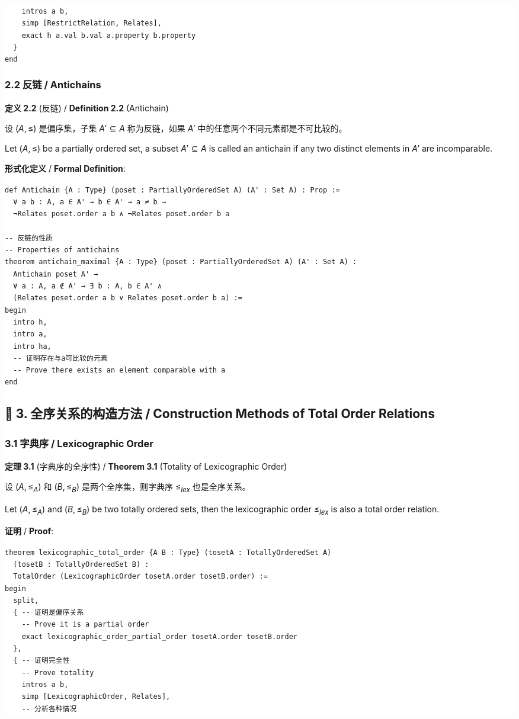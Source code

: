 ```lean
    intros a b,
    simp [RestrictRelation, Relates],
    exact h a.val b.val a.property b.property
  }
end
```

### 2.2 反链 / Antichains

**定义 2.2** (反链) / **Definition 2.2** (Antichain)

设 $(A, \leq)$ 是偏序集，子集 $A' \subseteq A$ 称为反链，如果 $A'$ 中的任意两个不同元素都是不可比较的。

Let $(A, \leq)$ be a partially ordered set, a subset $A' \subseteq A$ is called an antichain if any two distinct elements in $A'$ are incomparable.

**形式化定义** / **Formal Definition**:

```lean
def Antichain {A : Type} (poset : PartiallyOrderedSet A) (A' : Set A) : Prop :=
  ∀ a b : A, a ∈ A' → b ∈ A' → a ≠ b → 
  ¬Relates poset.order a b ∧ ¬Relates poset.order b a

-- 反链的性质
-- Properties of antichains
theorem antichain_maximal {A : Type} (poset : PartiallyOrderedSet A) (A' : Set A) :
  Antichain poset A' → 
  ∀ a : A, a ∉ A' → ∃ b : A, b ∈ A' ∧ 
  (Relates poset.order a b ∨ Relates poset.order b a) :=
begin
  intro h,
  intro a,
  intro ha,
  -- 证明存在与a可比较的元素
  -- Prove there exists an element comparable with a
end
```

## 🔗 3. 全序关系的构造方法 / Construction Methods of Total Order Relations

### 3.1 字典序 / Lexicographic Order

**定理 3.1** (字典序的全序性) / **Theorem 3.1** (Totality of Lexicographic Order)

设 $(A, \leq_A)$ 和 $(B, \leq_B)$ 是两个全序集，则字典序 $\leq_{lex}$ 也是全序关系。

Let $(A, \leq_A)$ and $(B, \leq_B)$ be two totally ordered sets, then the lexicographic order $\leq_{lex}$ is also a total order relation.

**证明** / **Proof**:

```lean
theorem lexicographic_total_order {A B : Type} (tosetA : TotallyOrderedSet A) 
  (tosetB : TotallyOrderedSet B) :
  TotalOrder (LexicographicOrder tosetA.order tosetB.order) :=
begin
  split,
  { -- 证明是偏序关系
    -- Prove it is a partial order
    exact lexicographic_order_partial_order tosetA.order tosetB.order
  },
  { -- 证明完全性
    -- Prove totality
    intros a b,
    simp [LexicographicOrder, Relates],
    -- 分析各种情况
```